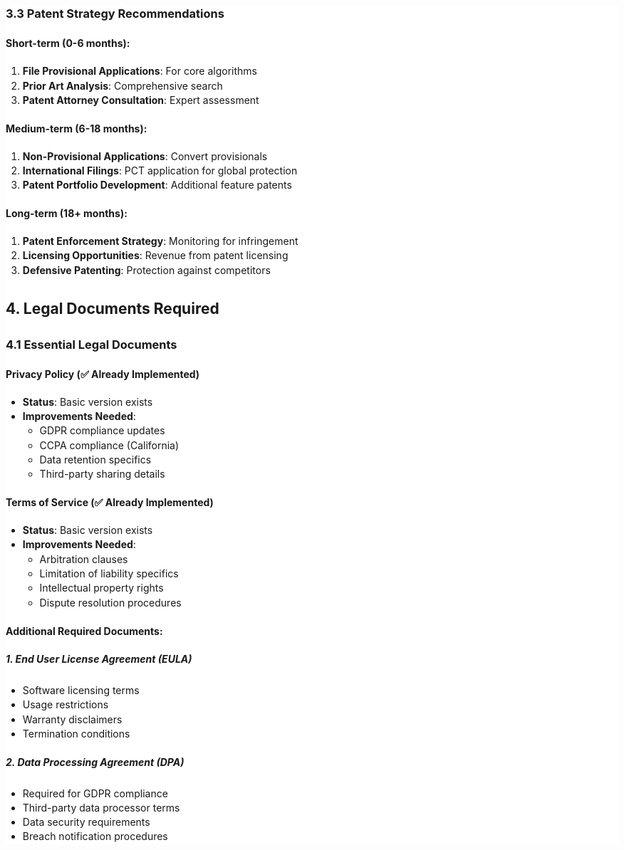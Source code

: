 ### 3.3 Patent Strategy Recommendations

#### Short-term (0-6 months):
1. **File Provisional Applications**: For core algorithms
2. **Prior Art Analysis**: Comprehensive search
3. **Patent Attorney Consultation**: Expert assessment

#### Medium-term (6-18 months):
1. **Non-Provisional Applications**: Convert provisionals
2. **International Filings**: PCT application for global protection
3. **Patent Portfolio Development**: Additional feature patents

#### Long-term (18+ months):
1. **Patent Enforcement Strategy**: Monitoring for infringement
2. **Licensing Opportunities**: Revenue from patent licensing
3. **Defensive Patenting**: Protection against competitors

## 4. Legal Documents Required

### 4.1 Essential Legal Documents

#### Privacy Policy (✅ Already Implemented)
- **Status**: Basic version exists
- **Improvements Needed**:
  - GDPR compliance updates
  - CCPA compliance (California)
  - Data retention specifics
  - Third-party sharing details

#### Terms of Service (✅ Already Implemented)
- **Status**: Basic version exists
- **Improvements Needed**:
  - Arbitration clauses
  - Limitation of liability specifics
  - Intellectual property rights
  - Dispute resolution procedures

#### Additional Required Documents:

##### 1. End User License Agreement (EULA)
- Software licensing terms
- Usage restrictions
- Warranty disclaimers
- Termination conditions

##### 2. Data Processing Agreement (DPA)
- Required for GDPR compliance
- Third-party data processor terms
- Data security requirements
- Breach notification procedures
